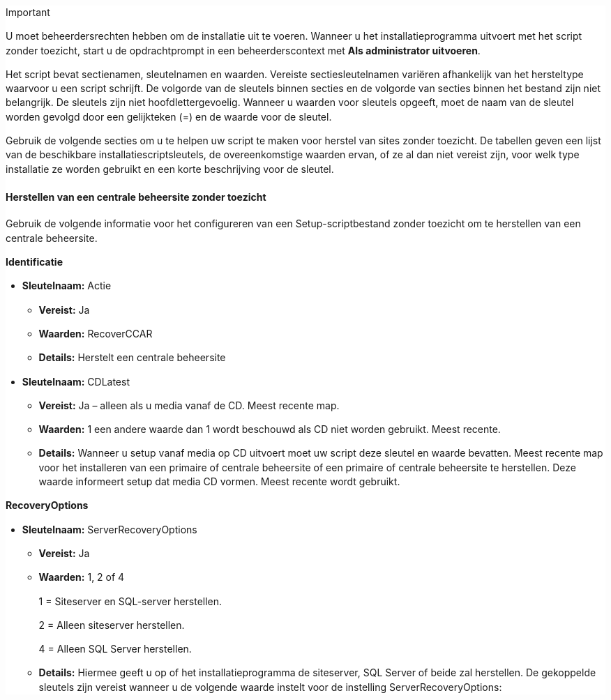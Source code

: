 > [!IMPORTANT]  
>  U moet beheerdersrechten hebben om de installatie uit te voeren. Wanneer u het installatieprogramma uitvoert met het script zonder toezicht, start u de opdrachtprompt in een beheerderscontext met **Als administrator uitvoeren**.  

 Het script bevat sectienamen, sleutelnamen en waarden. Vereiste sectiesleutelnamen variëren afhankelijk van het hersteltype waarvoor u een script schrijft. De volgorde van de sleutels binnen secties en de volgorde van secties binnen het bestand zijn niet belangrijk. De sleutels zijn niet hoofdlettergevoelig. Wanneer u waarden voor sleutels opgeeft, moet de naam van de sleutel worden gevolgd door een gelijkteken (=) en de waarde voor de sleutel.  

 Gebruik de volgende secties om u te helpen uw script te maken voor herstel van sites zonder toezicht. De tabellen geven een lijst van de beschikbare installatiescriptsleutels, de overeenkomstige waarden ervan, of ze al dan niet vereist zijn, voor welk type installatie ze worden gebruikt en een korte beschrijving voor de sleutel.  

#### <a name="recover-a-central-administration-site-unattended"></a>Herstellen van een centrale beheersite zonder toezicht  
 Gebruik de volgende informatie voor het configureren van een Setup-scriptbestand zonder toezicht om te herstellen van een centrale beheersite.  

 **Identificatie**  

-   **Sleutelnaam:** Actie  

    -   **Vereist:** Ja  

    -   **Waarden:** RecoverCCAR  

    -   **Details:** Herstelt een centrale beheersite  

-   **Sleutelnaam:** CDLatest  

    -   **Vereist:** Ja – alleen als u media vanaf de CD. Meest recente map.    

    -   **Waarden:** 1 een andere waarde dan 1 wordt beschouwd als CD niet worden gebruikt. Meest recente.

    -   **Details:** Wanneer u setup vanaf media op CD uitvoert moet uw script deze sleutel en waarde bevatten. Meest recente map voor het installeren van een primaire of centrale beheersite of een primaire of centrale beheersite te herstellen. Deze waarde informeert setup dat media CD vormen. Meest recente wordt gebruikt.  

**RecoveryOptions**  

-   **Sleutelnaam:** ServerRecoveryOptions  

    -   **Vereist:** Ja  

    -   **Waarden:** 1, 2 of 4  

         1 = Siteserver en SQL-server herstellen.  

         2 = Alleen siteserver herstellen.  

         4 = Alleen SQL Server herstellen.  

    -   **Details:** Hiermee geeft u op of het installatieprogramma de siteserver, SQL Server of beide zal herstellen. De gekoppelde sleutels zijn vereist wanneer u de volgende waarde instelt voor de instelling ServerRecoveryOptions:  
